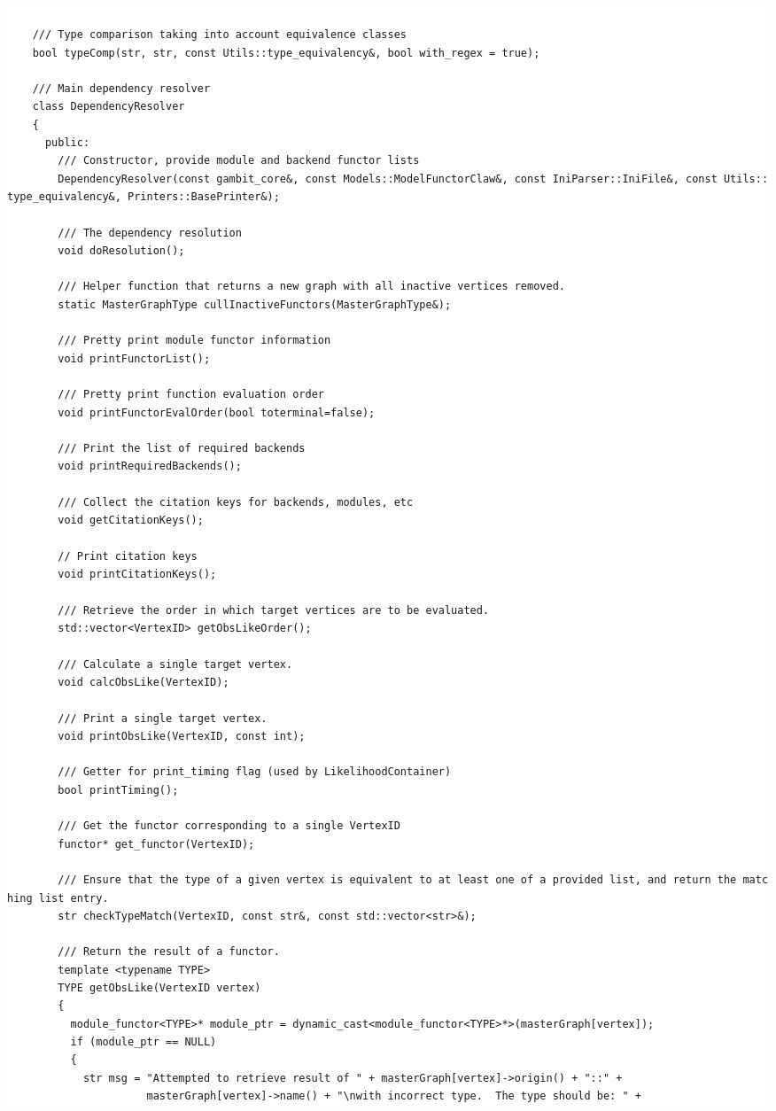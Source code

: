 ```

    /// Type comparison taking into account equivalence classes
    bool typeComp(str, str, const Utils::type_equivalency&, bool with_regex = true);

    /// Main dependency resolver
    class DependencyResolver
    {
      public:
        /// Constructor, provide module and backend functor lists
        DependencyResolver(const gambit_core&, const Models::ModelFunctorClaw&, const IniParser::IniFile&, const Utils::type_equivalency&, Printers::BasePrinter&);

        /// The dependency resolution
        void doResolution();

        /// Helper function that returns a new graph with all inactive vertices removed.
        static MasterGraphType cullInactiveFunctors(MasterGraphType&);

        /// Pretty print module functor information
        void printFunctorList();

        /// Pretty print function evaluation order
        void printFunctorEvalOrder(bool toterminal=false);

        /// Print the list of required backends
        void printRequiredBackends();

        /// Collect the citation keys for backends, modules, etc
        void getCitationKeys();

        // Print citation keys
        void printCitationKeys();

        /// Retrieve the order in which target vertices are to be evaluated.
        std::vector<VertexID> getObsLikeOrder();

        /// Calculate a single target vertex.
        void calcObsLike(VertexID);

        /// Print a single target vertex.
        void printObsLike(VertexID, const int);

        /// Getter for print_timing flag (used by LikelihoodContainer)
        bool printTiming();

        /// Get the functor corresponding to a single VertexID
        functor* get_functor(VertexID);

        /// Ensure that the type of a given vertex is equivalent to at least one of a provided list, and return the matching list entry.
        str checkTypeMatch(VertexID, const str&, const std::vector<str>&);

        /// Return the result of a functor.
        template <typename TYPE>
        TYPE getObsLike(VertexID vertex)
        {
          module_functor<TYPE>* module_ptr = dynamic_cast<module_functor<TYPE>*>(masterGraph[vertex]);
          if (module_ptr == NULL)
          {
            str msg = "Attempted to retrieve result of " + masterGraph[vertex]->origin() + "::" +
                      masterGraph[vertex]->name() + "\nwith incorrect type.  The type should be: " +
```